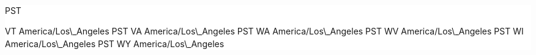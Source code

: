 PST
</td>
<td>
VT
</td>
<td>
America/Los\_Angeles
</td>
</tr>
<tr>
<td>
PST
</td>
<td>
VA
</td>
<td>
America/Los\_Angeles
</td>
</tr>
<tr>
<td>
PST
</td>
<td>
WA
</td>
<td>
America/Los\_Angeles
</td>
</tr>
<tr>
<td>
PST
</td>
<td>
WV
</td>
<td>
America/Los\_Angeles
</td>
</tr>
<tr>
<td>
PST
</td>
<td>
WI
</td>
<td>
America/Los\_Angeles
</td>
</tr>
<tr>
<td>
PST
</td>
<td>
WY
</td>
<td>
America/Los\_Angeles
</td>
</tr>